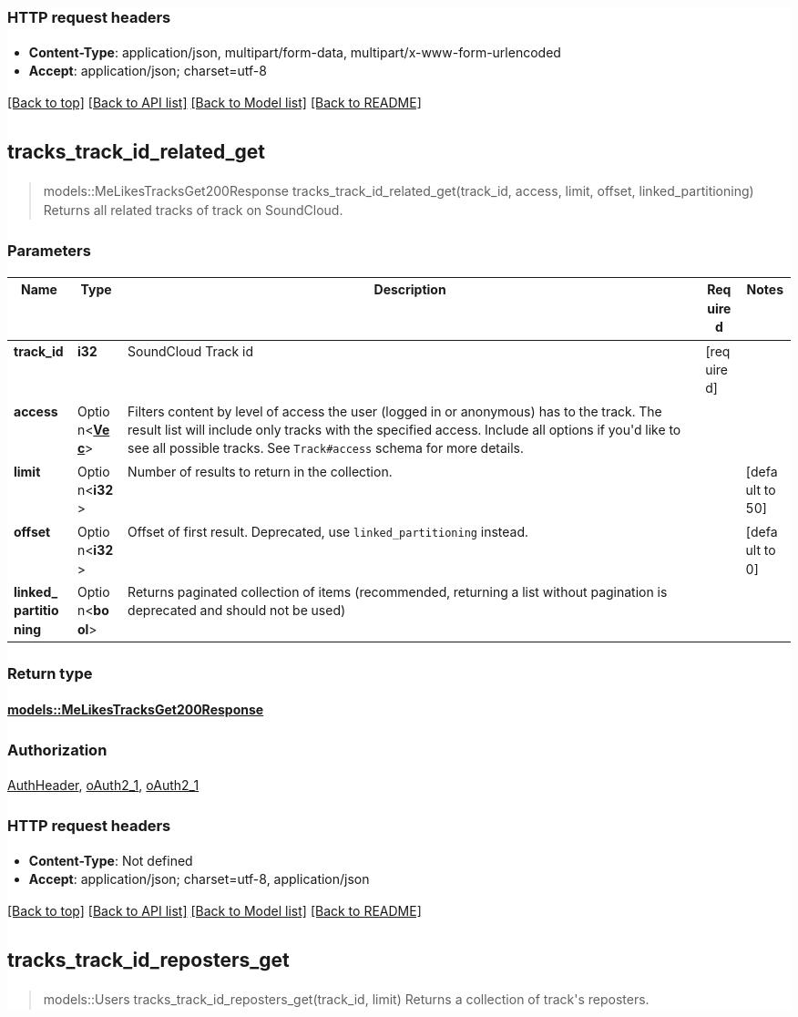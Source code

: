 ### HTTP request headers

- **Content-Type**: application/json, multipart/form-data, multipart/x-www-form-urlencoded
- **Accept**: application/json; charset=utf-8

[[Back to top]](#) [[Back to API list]](../README.md#documentation-for-api-endpoints) [[Back to Model list]](../README.md#documentation-for-models) [[Back to README]](../README.md)


## tracks_track_id_related_get

> models::MeLikesTracksGet200Response tracks_track_id_related_get(track_id, access, limit, offset, linked_partitioning)
Returns all related tracks of track on SoundCloud.

### Parameters


Name | Type | Description  | Required | Notes
------------- | ------------- | ------------- | ------------- | -------------
**track_id** | **i32** | SoundCloud Track id | [required] |
**access** | Option<[**Vec<String>**](String.md)> | Filters content by level of access the user (logged in or anonymous) has to the track. The result list will include only tracks with the specified access. Include all options if you'd like to see all possible tracks. See `Track#access` schema for more details.  |  |
**limit** | Option<**i32**> | Number of results to return in the collection. |  |[default to 50]
**offset** | Option<**i32**> | Offset of first result. Deprecated, use `linked_partitioning` instead. |  |[default to 0]
**linked_partitioning** | Option<**bool**> | Returns paginated collection of items (recommended, returning a list without pagination is deprecated and should not be used) |  |

### Return type

[**models::MeLikesTracksGet200Response**](_me_likes_tracks_get_200_response.md)

### Authorization

[AuthHeader](../README.md#AuthHeader), [oAuth2_1](../README.md#oAuth2_1), [oAuth2_1](../README.md#oAuth2_1)

### HTTP request headers

- **Content-Type**: Not defined
- **Accept**: application/json; charset=utf-8, application/json

[[Back to top]](#) [[Back to API list]](../README.md#documentation-for-api-endpoints) [[Back to Model list]](../README.md#documentation-for-models) [[Back to README]](../README.md)


## tracks_track_id_reposters_get

> models::Users tracks_track_id_reposters_get(track_id, limit)
Returns a collection of track's reposters.

